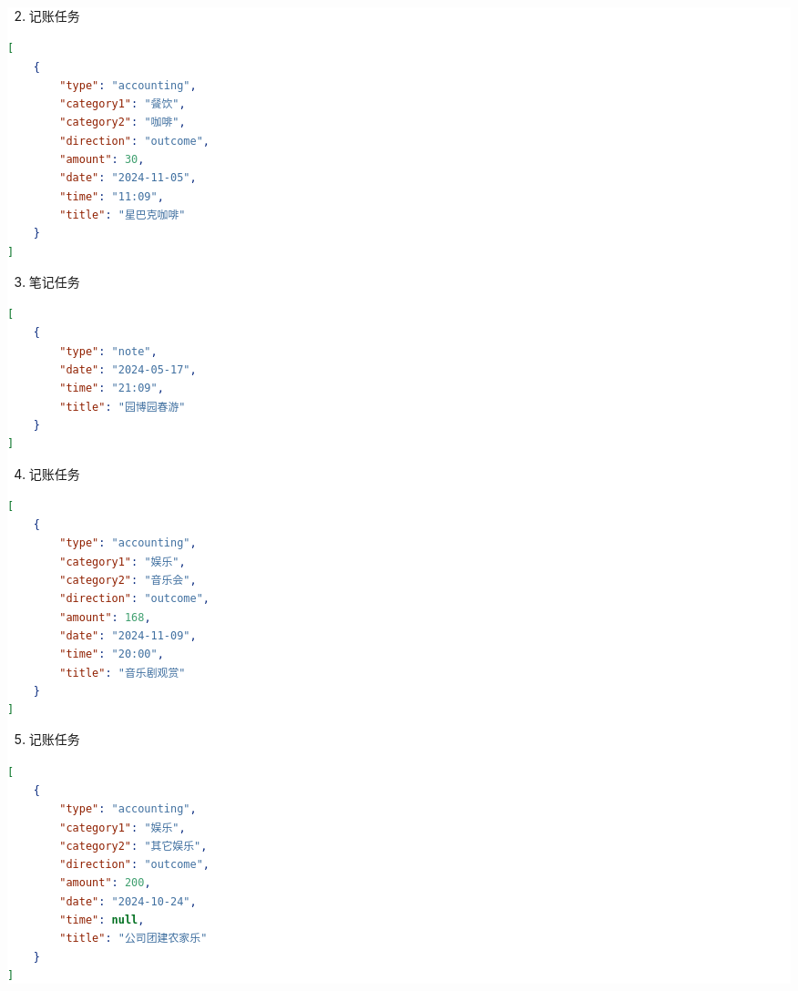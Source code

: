 2. 记账任务

```json
[
    {
        "type": "accounting",
        "category1": "餐饮",
        "category2": "咖啡",
        "direction": "outcome",
        "amount": 30,
        "date": "2024-11-05",
        "time": "11:09",
        "title": "星巴克咖啡"
    }
]
```

3. 笔记任务

```json
[
    {
        "type": "note",
        "date": "2024-05-17",
        "time": "21:09",
        "title": "园博园春游"
    }
]
```

4. 记账任务

```json
[
    {
        "type": "accounting",
        "category1": "娱乐",
        "category2": "音乐会",
        "direction": "outcome",
        "amount": 168,
        "date": "2024-11-09",
        "time": "20:00",
        "title": "音乐剧观赏"
    }
]
```

5. 记账任务

```json
[
    {
        "type": "accounting",
        "category1": "娱乐",
        "category2": "其它娱乐",
        "direction": "outcome",
        "amount": 200,
        "date": "2024-10-24",
        "time": null,
        "title": "公司团建农家乐"
    }
]
```
